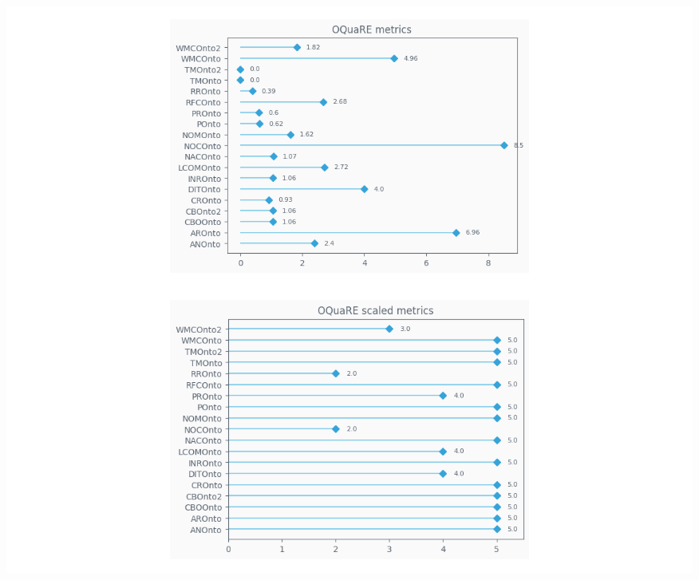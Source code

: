 <p align="center" width="100%">
	<img width="450px" height="350px" src="img/AirlinesCustomerSatisfaction_ontology_LLM_metrics.png"/>
	<img width="450px" height="350px" src="img/AirlinesCustomerSatisfaction_ontology_LLM_scaled_metrics.png"/>
</p>

<div style="margin: 5px;">
<p align="center" width="100%">
</p>
</div>
</div>

